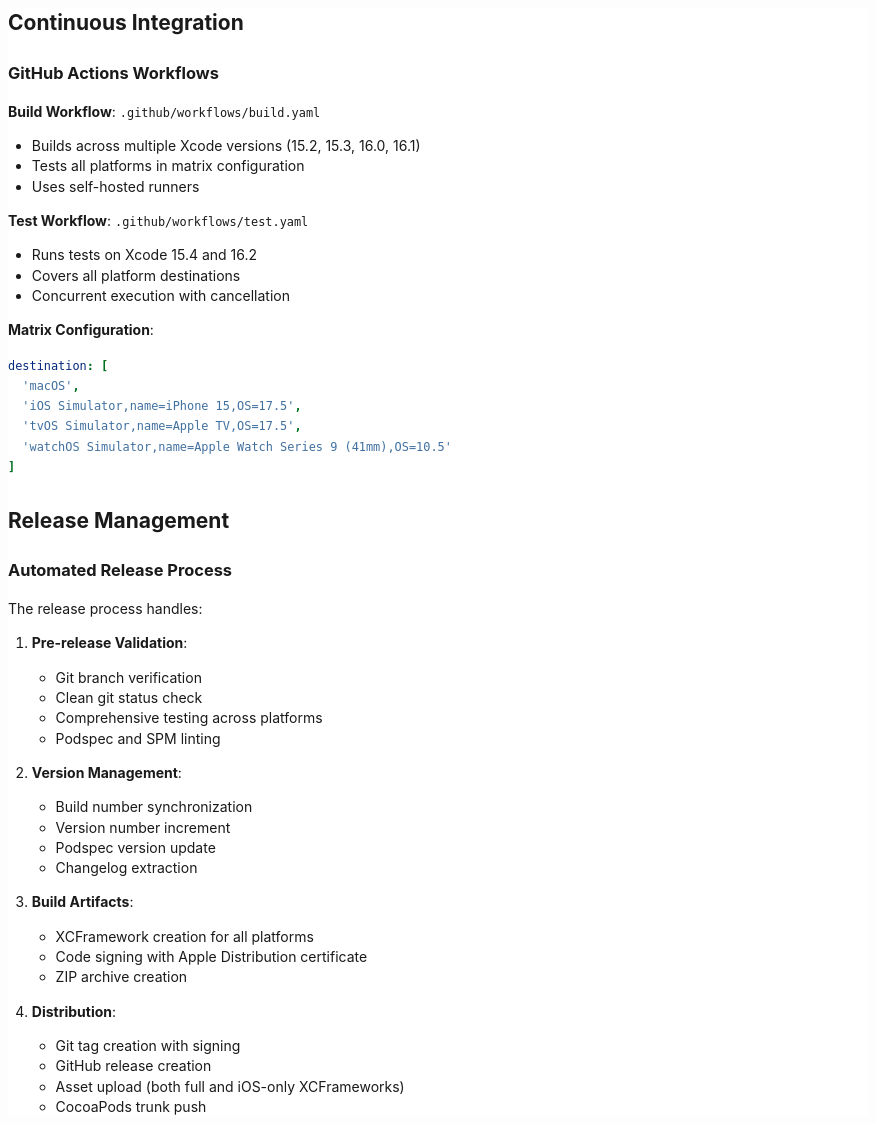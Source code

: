 ## Continuous Integration

### GitHub Actions Workflows

**Build Workflow**: `.github/workflows/build.yaml`
- Builds across multiple Xcode versions (15.2, 15.3, 16.0, 16.1)
- Tests all platforms in matrix configuration
- Uses self-hosted runners

**Test Workflow**: `.github/workflows/test.yaml`
- Runs tests on Xcode 15.4 and 16.2
- Covers all platform destinations
- Concurrent execution with cancellation

**Matrix Configuration**:
```yaml
destination: [
  'macOS',
  'iOS Simulator,name=iPhone 15,OS=17.5',
  'tvOS Simulator,name=Apple TV,OS=17.5',
  'watchOS Simulator,name=Apple Watch Series 9 (41mm),OS=10.5'
]
```

## Release Management

### Automated Release Process

The release process handles:

1. **Pre-release Validation**:
   - Git branch verification
   - Clean git status check
   - Comprehensive testing across platforms
   - Podspec and SPM linting

2. **Version Management**:
   - Build number synchronization
   - Version number increment
   - Podspec version update
   - Changelog extraction

3. **Build Artifacts**:
   - XCFramework creation for all platforms
   - Code signing with Apple Distribution certificate
   - ZIP archive creation

4. **Distribution**:
   - Git tag creation with signing
   - GitHub release creation
   - Asset upload (both full and iOS-only XCFrameworks)
   - CocoaPods trunk push
